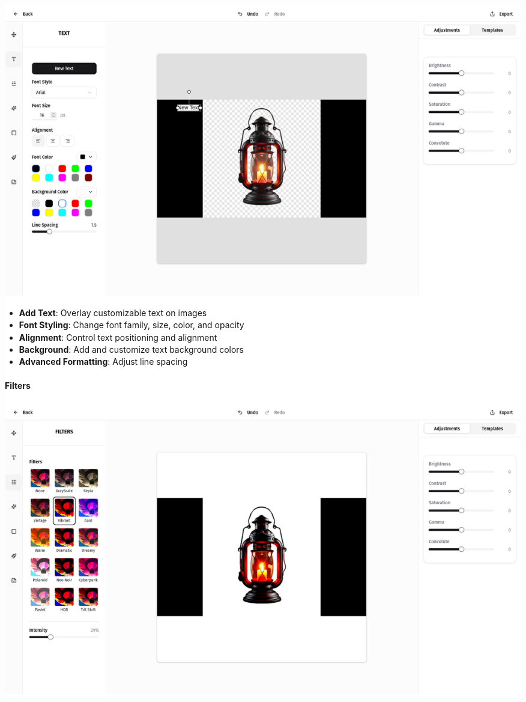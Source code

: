 ![Add new text](./images/add_new_text.png)

- **Add Text**: Overlay customizable text on images
- **Font Styling**: Change font family, size, color, and opacity
- **Alignment**: Control text positioning and alignment
- **Background**: Add and customize text background colors
- **Advanced Formatting**: Adjust line spacing

#### Filters

![Apply Filters](./images/filters.png)
